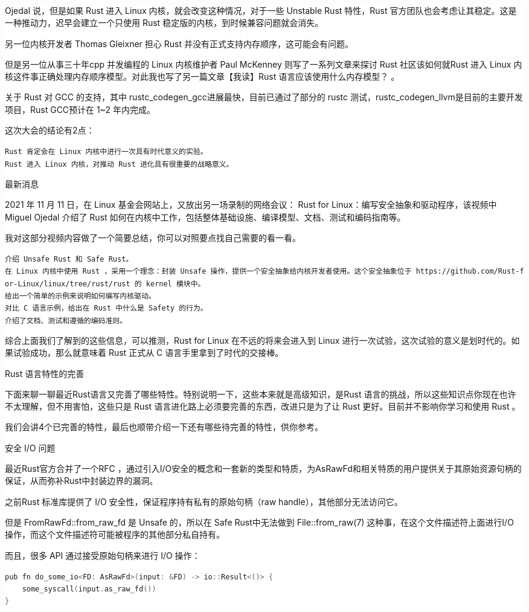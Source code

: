 Ojedal 说，但是如果 Rust 进入 Linux 内核，就会改变这种情况，对于一些 Unstable Rust 特性，Rust 官方团队也会考虑让其稳定。这是一种推动力，迟早会建立一个只使用 Rust 稳定版的内核，到时候兼容问题就会消失。

另一位内核开发者 Thomas Gleixner 担心 Rust 并没有正式支持内存顺序，这可能会有问题。

但是另一位从事三十年cpp 并发编程的 Linux 内核维护者 Paul McKenney 则写了一系列文章来探讨 Rust 社区该如何就Rust 进入 Linux 内核这件事正确处理内存顺序模型。对此我也写了另一篇文章【我读】Rust 语言应该使用什么内存模型？ 。

关于 Rust 对 GCC 的支持，其中 rustc_codegen_gcc进展最快，目前已通过了部分的 rustc 测试，rustc_codegen_llvm是目前的主要开发项目，Rust GCC预计在 1~2 年内完成。

这次大会的结论有2点：

```text
Rust 肯定会在 Linux 内核中进行一次具有时代意义的实验。
Rust 进入 Linux 内核，对推动 Rust 进化具有很重要的战略意义。
```

最新消息

2021 年 11 月 11 日，在 Linux 基金会网站上，又放出另一场录制的网络会议： Rust for Linux：编写安全抽象和驱动程序，该视频中 Miguel Ojedal 介绍了 Rust 如何在内核中工作，包括整体基础设施、编译模型、文档、测试和编码指南等。

我对这部分视频内容做了一个简要总结，你可以对照要点找自己需要的看一看。

```text
介绍 Unsafe Rust 和 Safe Rust。
在 Linux 内核中使用 Rust ，采用一个理念：封装 Unsafe 操作，提供一个安全抽象给内核开发者使用。这个安全抽象位于 https://github.com/Rust-for-Linux/linux/tree/rust/rust 的 kernel 模块中。
给出一个简单的示例来说明如何编写内核驱动。
对比 C 语言示例，给出在 Rust 中什么是 Safety 的行为。
介绍了文档、测试和遵循的编码准则。
```

综合上面我们了解到的这些信息，可以推测，Rust for Linux 在不远的将来会进入到 Linux 进行一次试验，这次试验的意义是划时代的。如果试验成功，那么就意味着 Rust 正式从 C 语言手里拿到了时代的交接棒。

Rust 语言特性的完善

下面来聊一聊最近Rust语言又完善了哪些特性。特别说明一下，这些本来就是高级知识，是Rust 语言的挑战，所以这些知识点你现在也许不太理解，但不用害怕，这些只是 Rust 语言进化路上必须要完善的东西，改进只是为了让 Rust 更好。目前并不影响你学习和使用 Rust 。

我们会讲4个已完善的特性，最后也顺带介绍一下还有哪些待完善的特性，供你参考。

安全 I/O 问题

最近Rust官方合并了一个RFC ，通过引入I/O安全的概念和一套新的类型和特质，为AsRawFd和相关特质的用户提供关于其原始资源句柄的保证，从而弥补Rust中封装边界的漏洞。

之前Rust 标准库提供了 I/O 安全性，保证程序持有私有的原始句柄（raw handle），其他部分无法访问它。

但是 FromRawFd::from_raw_fd 是 Unsafe 的，所以在 Safe Rust中无法做到 File::from_raw(7) 这种事，在这个文件描述符上面进行I/O 操作，而这个文件描述符可能被程序的其他部分私自持有。

而且，很多 API 通过接受原始句柄来进行 I/O 操作：

```cpp
pub fn do_some_io<FD: AsRawFd>(input: &FD) -> io::Result<()> {
    some_syscall(input.as_raw_fd())
}
```
